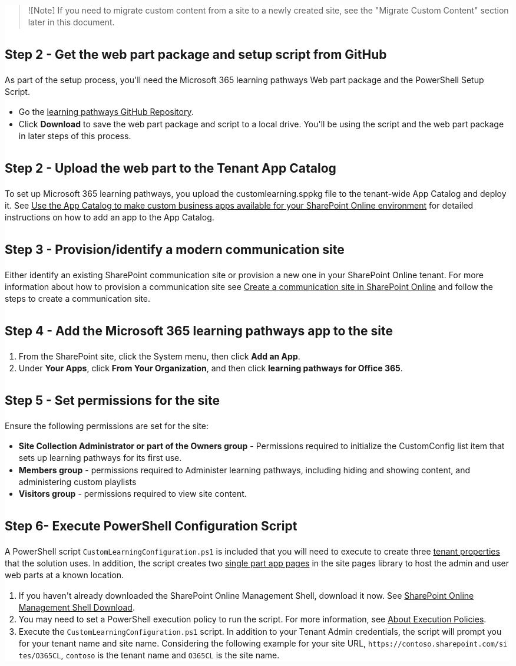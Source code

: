 >![Note] If you need to migrate custom content from a site to a newly created site, see the "Migrate Custom Content" section later in this document. 

## Step 2 - Get the web part package and setup script from GitHub
As part of the setup process, you'll need the Microsoft 365 learning pathways Web part package and the PowerShell Setup Script.

- Go the [learning pathways GitHub Repository](https://github.com/pnp/custom-learning-office-365).
- Click **Download** to save the web part package and script to a local drive. You'll be using the script and the web part package in later steps of this process.

## Step 2 - Upload the web part to the Tenant App Catalog
To set up Microsoft 365 learning pathways, you upload the customlearning.sppkg file to the tenant-wide App Catalog and deploy it. See [Use the App Catalog to make custom business apps available for your SharePoint Online environment](/sharepoint/use-app-catalog) for detailed instructions on how to add an app to the App Catalog.

## Step 3 - Provision/identify a modern communication site
Either identify an existing SharePoint communication site or provision a new one in your SharePoint Online tenant. For more information about how to provision a communication site see [Create a communication site in SharePoint Online](https://support.office.com/article/create-a-communication-site-in-sharepoint-online-7fb44b20-a72f-4d2c-9173-fc8f59ba50eb) and follow the steps to create a communication site.

## Step 4 - Add the Microsoft 365 learning pathways app to the site

1. From the SharePoint site, click the System menu, then click **Add an App**. 
2. Under **Your Apps**, click **From Your Organization**, and then click **learning pathways for Office 365**. 

## Step 5 - Set permissions for the site
Ensure the following permissions are set for the site:
- **Site Collection Administrator or part of the Owners group** - Permissions required to  initialize the CustomConfig list item that sets up learning pathways for its first use. 
- **Members group** - permissions required to Administer learning pathways, including hiding and showing content, and administering custom playlists
- **Visitors group** - permissions required to view site content. 

## Step 6- Execute PowerShell Configuration Script
A PowerShell script `CustomLearningConfiguration.ps1` is included that you will need to execute to create three [tenant properties](/sharepoint/dev/spfx/tenant-properties) that the solution uses. In addition, the script creates two [single part app pages](/sharepoint/dev/spfx/web-parts/single-part-app-pages) in the site pages library to host the admin and user web parts at a known location.

1. If you haven't already downloaded the SharePoint Online Management Shell, download it now. See [SharePoint Online Management Shell Download](https://go.microsoft.com/fwlink/p/?LinkId=255251).
2. You may need to set a PowerShell execution policy to run the script. For more information, see [About Execution Policies](/powershell/module/microsoft.powershell.core/about/about_execution_policies).
3. Execute the `CustomLearningConfiguration.ps1` script. In addition to your Tenant Admin credentials, the script will prompt you for your tenant name and site name. Considering the following example for your site URL, `https://contoso.sharepoint.com/sites/O365CL`, `contoso` is the tenant name and `O365CL` is the site name. 
